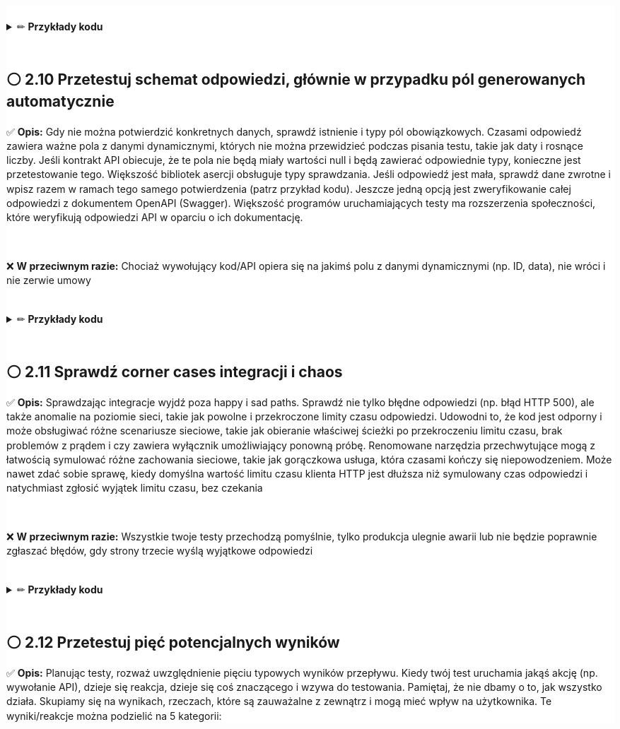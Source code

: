 <br/>

<details><summary>✏ <b>Przykłady kodu</b></summary></details>
<br/>

## ⚪ ️2.10 Przetestuj schemat odpowiedzi, głównie w przypadku pól generowanych automatycznie

:white_check_mark: **Opis:** Gdy nie można potwierdzić konkretnych danych, sprawdź istnienie i typy pól obowiązkowych. Czasami odpowiedź zawiera ważne pola z danymi dynamicznymi, których nie można przewidzieć podczas pisania testu, takie jak daty i rosnące liczby. Jeśli kontrakt API obiecuje, że te pola nie będą miały wartości null i będą zawierać odpowiednie typy, konieczne jest przetestowanie tego. Większość bibliotek asercji obsługuje typy sprawdzania. Jeśli odpowiedź jest mała, sprawdź dane zwrotne i wpisz razem w ramach tego samego potwierdzenia (patrz przykład kodu). Jeszcze jedną opcją jest zweryfikowanie całej odpowiedzi z dokumentem OpenAPI (Swagger). Większość programów uruchamiających testy ma rozszerzenia społeczności, które weryfikują odpowiedzi API w oparciu o ich dokumentację.


<br/>

❌ **W przeciwnym razie:** Chociaż wywołujący kod/API opiera się na jakimś polu z danymi dynamicznymi (np. ID, data), nie wróci i nie zerwie umowy

<br/>

<details><summary>✏ <b>Przykłady kodu</b></summary></details>

<br/>

## ⚪ ️2.11 Sprawdź corner cases integracji i chaos

:white_check_mark: **Opis:** Sprawdzając integracje wyjdź poza happy i sad paths. Sprawdź nie tylko błędne odpowiedzi (np. błąd HTTP 500), ale także anomalie na poziomie sieci, takie jak powolne i przekroczone limity czasu odpowiedzi. Udowodni to, że kod jest odporny i może obsługiwać różne scenariusze sieciowe, takie jak obieranie właściwej ścieżki po przekroczeniu limitu czasu, brak problemów z prądem i czy zawiera wyłącznik umożliwiający ponowną próbę. Renomowane narzędzia przechwytujące mogą z łatwością symulować różne zachowania sieciowe, takie jak gorączkowa usługa, która czasami kończy się niepowodzeniem. Może nawet zdać sobie sprawę, kiedy domyślna wartość limitu czasu klienta HTTP jest dłuższa niż symulowany czas odpowiedzi i natychmiast zgłosić wyjątek limitu czasu, bez czekania


<br/>

❌ **W przeciwnym razie:** Wszystkie twoje testy przechodzą pomyślnie, tylko produkcja ulegnie awarii lub nie będzie poprawnie zgłaszać błędów, gdy strony trzecie wyślą wyjątkowe odpowiedzi

<br/>

<details><summary>✏ <b>Przykłady kodu</b></summary></details>

<br/>


## ⚪ ️2.12 Przetestuj pięć potencjalnych wyników

:white_check_mark: **Opis:** Planując testy, rozważ uwzględnienie pięciu typowych wyników przepływu. Kiedy twój test uruchamia jakąś akcję (np. wywołanie API), dzieje się reakcja, dzieje się coś znaczącego i wzywa do testowania. Pamiętaj, że nie dbamy o to, jak wszystko działa. Skupiamy się na wynikach, rzeczach, które są zauważalne z zewnątrz i mogą mieć wpływ na użytkownika. Te wyniki/reakcje można podzielić na 5 kategorii:
